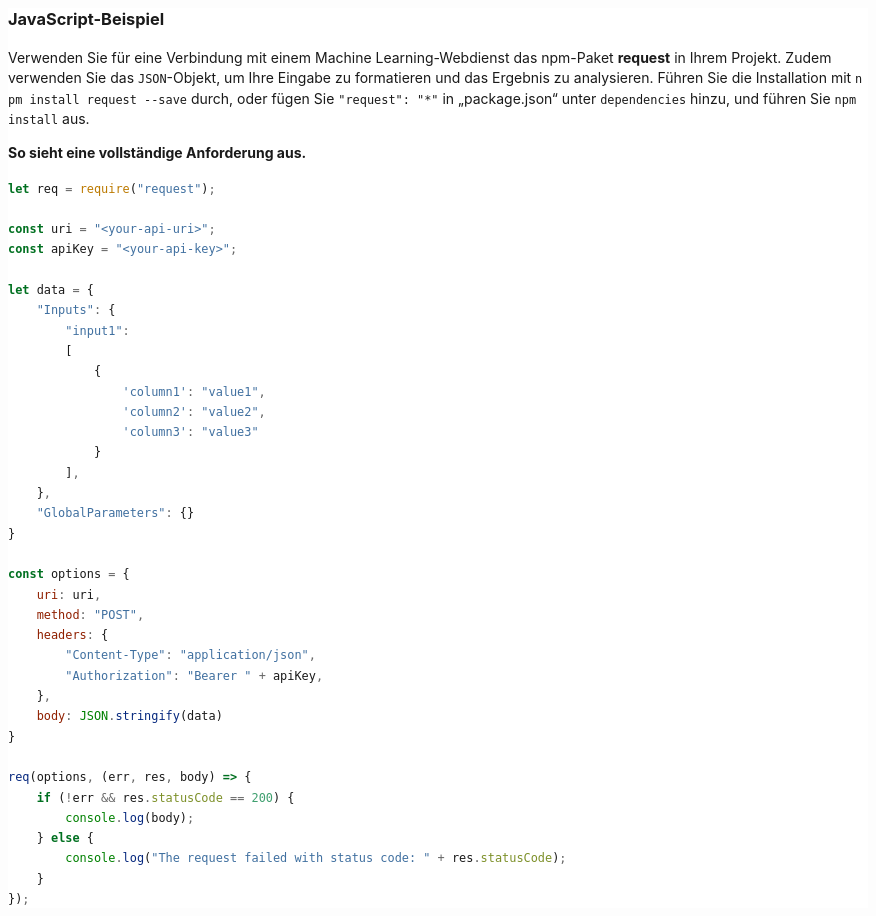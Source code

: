 ### <a name="javascript-sample"></a>JavaScript-Beispiel

Verwenden Sie für eine Verbindung mit einem Machine Learning-Webdienst das npm-Paket **request** in Ihrem Projekt. Zudem verwenden Sie das `JSON`-Objekt, um Ihre Eingabe zu formatieren und das Ergebnis zu analysieren. Führen Sie die Installation mit `npm install request --save` durch, oder fügen Sie `"request": "*"` in „package.json“ unter `dependencies` hinzu, und führen Sie `npm install` aus.

**So sieht eine vollständige Anforderung aus.**
```js
let req = require("request");

const uri = "<your-api-uri>";
const apiKey = "<your-api-key>";

let data = {
    "Inputs": {
        "input1":
        [
            {
                'column1': "value1",
                'column2': "value2",
                'column3': "value3"
            }
        ],
    },
    "GlobalParameters": {}
}

const options = {
    uri: uri,
    method: "POST",
    headers: {
        "Content-Type": "application/json",
        "Authorization": "Bearer " + apiKey,
    },
    body: JSON.stringify(data)
}

req(options, (err, res, body) => {
    if (!err && res.statusCode == 200) {
        console.log(body);
    } else {
        console.log("The request failed with status code: " + res.statusCode);
    }
});
```
